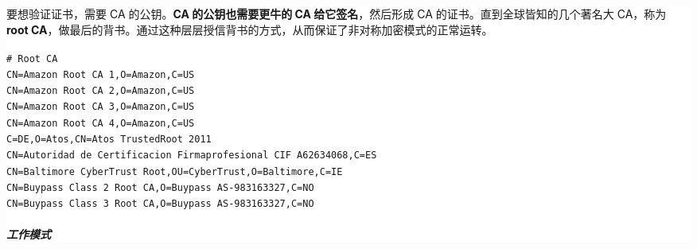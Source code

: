 要想验证证书，需要 CA 的公钥。**CA 的公钥也需要更牛的 CA 给它签名**，然后形成 CA 的证书。直到全球皆知的几个著名大 CA，称为 **root CA**，做最后的背书。通过这种层层授信背书的方式，从而保证了非对称加密模式的正常运转。

```properties
# Root CA
CN=Amazon Root CA 1,O=Amazon,C=US
CN=Amazon Root CA 2,O=Amazon,C=US
CN=Amazon Root CA 3,O=Amazon,C=US
CN=Amazon Root CA 4,O=Amazon,C=US
C=DE,O=Atos,CN=Atos TrustedRoot 2011
CN=Autoridad de Certificacion Firmaprofesional CIF A62634068,C=ES
CN=Baltimore CyberTrust Root,OU=CyberTrust,O=Baltimore,C=IE
CN=Buypass Class 2 Root CA,O=Buypass AS-983163327,C=NO
CN=Buypass Class 3 Root CA,O=Buypass AS-983163327,C=NO
```



##### 工作模式
